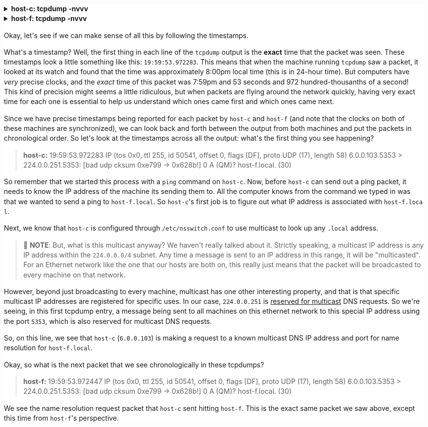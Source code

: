<details><summary><b>host-c: tcpdump -nvvv</b></summary></details>

<details><summary><b>host-f: tcpdump -nvvv</b></summary></details>

Okay, let's see if we can make sense of all this by following the timestamps.

What's a timestamp? Well, the first thing in each line of the `tcpdump` output is the **exact** time that the packet was seen. These timestamps look a little something like this: `19:59:53.972283`. This means that when the machine running `tcpdump` saw a packet, it looked at its watch and found that the time was approximately 8:00pm local time (this is in 24-hour time). But computers have _very_ precise clocks, and the _exact_ time of this packet was 7:59pm and 53 seconds and 972 hundred-thousanths of a second! This kind of precision might seems a little ridiculous, but when packets are flying around the network quickly, having very exact time for each one is essential to help us understand which ones came first and which ones came next.

Since we have precise timestamps being reported for each packet by `host-c` and `host-f` (and note that the clocks on both of these machines are synchronized), we can look back and forth between the output from both machines and put the packets in chronological order. So let's look at the timestamps across all the output: what's the first thing you see happening?

> **host-c:**
> 19:59:53.972283 IP (tos 0x0, ttl 255, id 50541, offset 0, flags [DF], proto UDP (17), length 58)
    6.0.0.103.5353 > 224.0.0.251.5353: [bad udp cksum 0xe799 -> 0x628b!] 0 A (QM)? host-f.local. (30)

So remember that we started this process with a `ping` command on `host-c`. Now, before `host-c` can send out a ping packet, it needs to know the IP address of the machine its sending them to. All the computer knows from the command we typed in was that we wanted to send a ping to `host-f.local`. So `host-c`'s first job is to figure out what IP address is associated with `host-f.local`.

Next, we know that `host-c` is configured through `/etc/nsswitch.conf` to use multicast to look up any `.local` address.

> 📝 **NOTE**:
But, what is this multicast anyway? We haven't really talked about it. Strictly speaking, a multicast IP address is any IP address within the `224.0.0.0/4` subnet. Any time a message is sent to an IP address in this range, it will be "multicasted". For an Ethernet network like the one that our hosts are both on, this really just means that the packet will be broadcasted to every machine on that network.

However, beyond just broadcasting to every machine, multicast has one other interesting property, and that is that specific multicast IP addresses are registered for specific uses. In our case, `224.0.0.251` is [reserved for multicast](https://www.iana.org/assignments/multicast-addresses/multicast-addresses.xhtml#multicast-addresses-9) DNS requests. So we're seeing, in this first tcpdump entry, a message being sent to all machines on this ethernet network to this special IP address using the port `5353`, which is also reserved for multicast DNS requests.

So, on this line, we see that `host-c` (`6.0.0.103`) is making a request to a known multicast DNS IP address and port for name resolution for `host-f.local`.

Okay, so what is the next packet that we see chronologically in these tcpdumps?

> **host-f:**
> 19:59:53.972447 IP (tos 0x0, ttl 255, id 50541, offset 0, flags [DF], proto UDP (17), length 58)
    6.0.0.103.5353 > 224.0.0.251.5353: [bad udp cksum 0xe799 -> 0x628b!] 0 A (QM)? host-f.local. (30)

We see the name resolution request packet that `host-c` sent hitting `host-f`. This is the exact same packet we saw above, except this time from `host-f`'s perspective.
